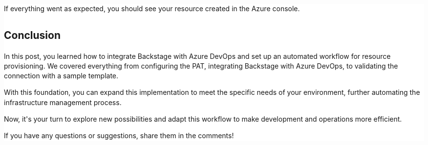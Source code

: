 If everything went as expected, you should see your resource created in the Azure console.

## Conclusion

In this post, you learned how to integrate Backstage with Azure DevOps and set up an automated workflow for resource provisioning. We covered everything from configuring the PAT, integrating Backstage with Azure DevOps, to validating the connection with a sample template.

With this foundation, you can expand this implementation to meet the specific needs of your environment, further automating the infrastructure management process.

Now, it's your turn to explore new possibilities and adapt this workflow to make development and operations more efficient.

If you have any questions or suggestions, share them in the comments!
